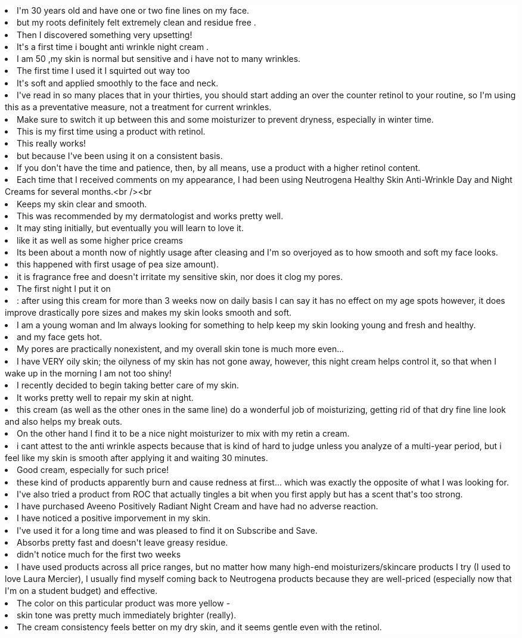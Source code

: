 <li> I&#x27;m 30 years old and have one or two fine lines on my face.</li>
<li> but my roots definitely felt extremely clean and residue free .</li>
<li> Then I discovered something very upsetting!</li>
<li> It&#x27;s a first time i bought anti wrinkle night cream .</li>
<li> I am 50 ,my skin is normal but sensitive and i have not to many wrinkles.</li>
<li> The first time I used it I squirted out way too</li>
<li> It&#x27;s soft and applied smoothly to the face and neck.</li>
<li> I&#x27;ve read in so many places that in your thirties, you should start adding an over the counter retinol to your routine, so I&#x27;m using this as a preventative measure, not a treatment for current wrinkles.</li>
<li> Make sure to switch it up between this and some moisturizer to prevent dryness, especially in winter time.</li>
<li> This is my first time using a product with retinol.</li>
<li> This really works!  </li>
<li> but because I&#x27;ve been using it on a consistent basis.</li>
<li> If you don&#x27;t have the time and patience, then, by all means, use a product with a higher retinol content.</li>
<li> Each time that I received comments on my appearance, I had been using Neutrogena Healthy Skin Anti-Wrinkle Day and Night Creams for several months.&lt;br /&gt;&lt;br</li>
<li> Keeps my skin clear and smooth.</li>
<li> This was recommended by my dermatologist and works pretty well.</li>
<li> It may sting initially, but eventually you will learn to love it.  </li>
<li> like it as well as some higher price creams</li>
<li> Its been about a month now of nightly usage after cleasing and I&#x27;m so overjoyed as to how smooth and soft my face looks.</li>
<li> this happened with first usage of pea size amount).</li>
<li> it is fragrance free and doesn&#x27;t irritate my sensitive skin, nor does it clog my pores.  </li>
<li> The first night I put it on</li>
<li> : after using this cream for more than 3 weeks now on daily basis I can say it has no effect on my age spots however, it does improve drastically pore sizes and makes my skin looks smooth and soft.</li>
<li> I am a young woman and Im always looking for something to help keep my skin looking young and fresh and healthy.</li>
<li> and my face gets hot.</li>
<li> My pores are practically nonexistent, and my overall skin tone is much more even...</li>
<li> I have VERY oily skin; the oilyness of my skin has not gone away, however, this night cream helps control it, so that when I wake up in the morning I am not too shiny!</li>
<li> I recently decided to begin taking better care of my skin.</li>
<li> It works pretty well to repair my skin at night.</li>
<li> this cream (as well as the other ones in the same line) do a wonderful job of moisturizing, getting rid of that dry fine line look and also helps my break outs.</li>
<li> On the other hand I find it to be a nice night moisturizer to mix with my retin a cream.</li>
<li> i cant attest to the anti wrinkle aspects because that is kind of hard to judge unless you analyze of a multi-year period, but i feel like my skin is smooth after applying it and waiting 30 minutes.  </li>
<li> Good cream, especially for such price!</li>
<li> these kind of products apparently burn and cause redness at first... which was exactly the opposite of what I was looking for.</li>
<li> I&#x27;ve also tried a product from ROC that actually tingles a bit when you first apply but has a scent that&#x27;s too strong.  </li>
<li> I have purchased Aveeno Positively Radiant Night Cream and have had no adverse reaction.</li>
<li> I have noticed a positive imporvement in my skin.</li>
<li> I&#x27;ve used it for a long time and was pleased to find it on Subscribe and Save.</li>
<li> Absorbs pretty fast and doesn&#x27;t leave greasy residue.</li>
<li> didn&#x27;t notice much for the first two weeks</li>
<li> I have used products across all price ranges, but no matter how many high-end moisturizers/skincare products I try (I used to love Laura Mercier), I usually find myself coming back to Neutrogena products because they are well-priced (especially now that I&#x27;m on a student budget) and effective.</li>
<li> The color on this particular product was more yellow -</li>
<li> skin tone was pretty much immediately brighter (really).</li>
<li> The cream consistency feels better on my dry skin, and it seems gentle even with the retinol.</li>